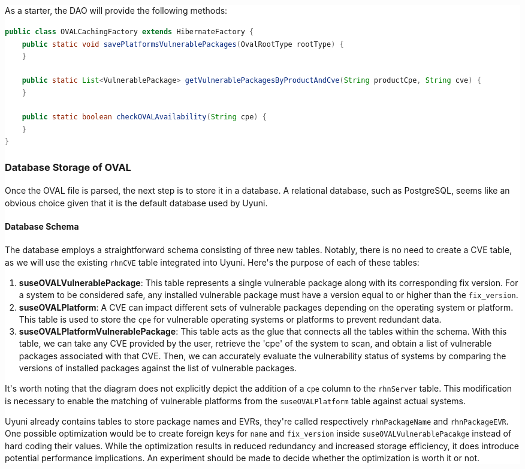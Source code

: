 As a starter, the DAO will provide the following methods:

```java
public class OVALCachingFactory extends HibernateFactory {
    public static void savePlatformsVulnerablePackages(OvalRootType rootType) {
    }

    public static List<VulnerablePackage> getVulnerablePackagesByProductAndCve(String productCpe, String cve) {
    }

    public static boolean checkOVALAvailability(String cpe) {
    }
}
```

### Database Storage of OVAL

Once the OVAL file is parsed, the next step is to store it in a database. A relational database, such as PostgreSQL,
seems like an obvious choice given that it is the default database used by Uyuni.

#### Database Schema

The database employs a straightforward schema consisting of three new tables. Notably, there is no need to create a CVE
table, as we will use the existing `rhnCVE` table integrated into Uyuni. Here's the purpose of each of these tables:

1. **suseOVALVulnerablePackage**: This table represents a single vulnerable package along with its corresponding fix
   version. For a system to be considered safe, any installed vulnerable package must have a version equal to or higher
   than the `fix_version`.
2. **suseOVALPlatform**: A CVE can impact different sets of vulnerable packages depending on the operating system or
   platform. This table is used to store the `cpe` for vulnerable operating systems or platforms to prevent redundant
   data.
3. **suseOVALPlatformVulnerablePackage**: This table acts as the glue that connects all the tables within the schema.
   With this table, we can take any CVE provided by the user, retrieve the 'cpe' of the system to scan, and obtain a
   list of vulnerable packages associated with that CVE. Then, we can accurately evaluate the vulnerability status of
   systems by comparing the versions of installed packages against the list of vulnerable packages.

It's worth noting that the diagram does not explicitly depict the addition of a `cpe` column to the `rhnServer` table.
This modification is necessary to enable the matching of vulnerable platforms from the `suseOVALPlatform` table
against actual systems.

Uyuni already contains tables to store package names and EVRs, they're called respectively `rhnPackageName`
and `rhnPackageEVR`. One possible optimization would be to create foreign keys for `name` and `fix_version`
inside `suseOVALVulnerablePacakge` instead of hard coding their values. While the optimization results in
reduced redundancy and increased storage efficiency, it does introduce potential performance implications.
An experiment should be made to decide whether the optimization is worth it or not.
